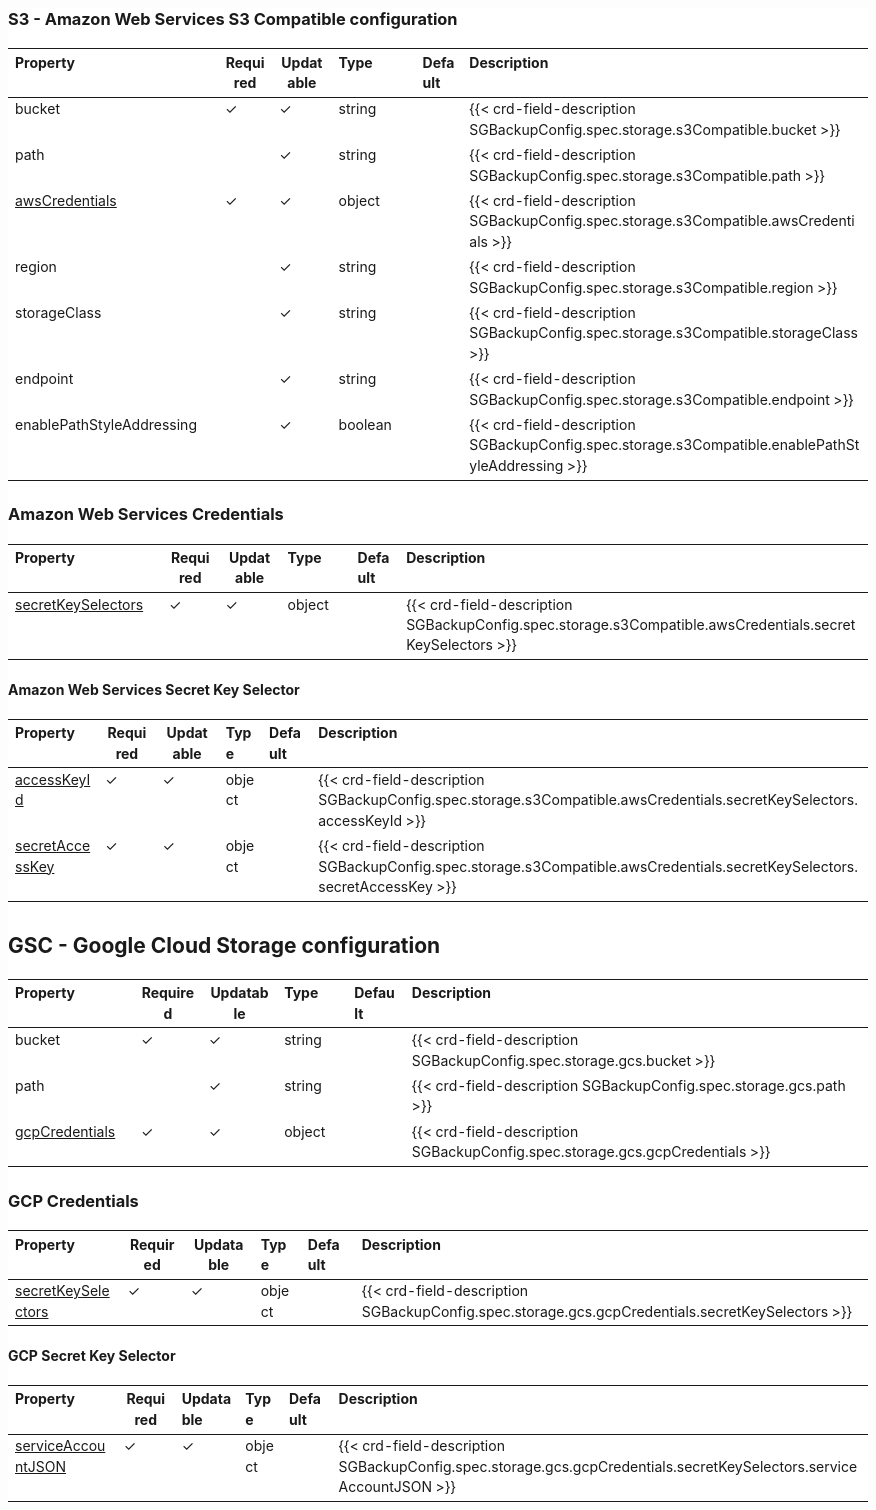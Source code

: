 ### S3 - Amazon Web Services S3 Compatible configuration

| <div style="width:14rem">Property</div>            | Required | Updatable | <div style="width:5rem">Type</div> | Default | Description |
|:---------------------------------------------------|----------|-----------|:--------|:--------|:------------|
| bucket                                             | ✓        | ✓         | string  |         | {{< crd-field-description SGBackupConfig.spec.storage.s3Compatible.bucket >}} |
| path                                               |          | ✓         | string  |         | {{< crd-field-description SGBackupConfig.spec.storage.s3Compatible.path >}} |
| [awsCredentials](#amazon-web-services-credentials) | ✓        | ✓         | object  |         | {{< crd-field-description SGBackupConfig.spec.storage.s3Compatible.awsCredentials >}} |
| region                                             |          | ✓         | string  |         | {{< crd-field-description SGBackupConfig.spec.storage.s3Compatible.region >}} |
| storageClass                                       |          | ✓         | string  |         | {{< crd-field-description SGBackupConfig.spec.storage.s3Compatible.storageClass >}} |
| endpoint                                           |          | ✓         | string  |         | {{< crd-field-description SGBackupConfig.spec.storage.s3Compatible.endpoint >}} |
| enablePathStyleAddressing                          |          | ✓         | boolean |         | {{< crd-field-description SGBackupConfig.spec.storage.s3Compatible.enablePathStyleAddressing >}} |

### Amazon Web Services Credentials

| <div style="width:10rem">Property</div>                        | Required | Updatable | <div style="width:4rem">Type</div> | Default | Description |
|:---------------------------------------------------------------|----------|-----------|:-------|:--------|:------------|
| [secretKeySelectors](#amazon-web-services-secret-key-selector) | ✓        | ✓         | object |         | {{< crd-field-description SGBackupConfig.spec.storage.s3Compatible.awsCredentials.secretKeySelectors >}} |

#### Amazon Web Services Secret Key Selector

| Property                                                                                                          | Required | Updatable | Type   | Default | Description |
|:------------------------------------------------------------------------------------------------------------------|----------|-----------|:-------|:--------|:------------|
| [accessKeyId](https://kubernetes.io/docs/reference/generated/kubernetes-api/v1.18/#secretkeyselector-v1-core)     | ✓        | ✓         | object |         | {{< crd-field-description SGBackupConfig.spec.storage.s3Compatible.awsCredentials.secretKeySelectors.accessKeyId >}} |
| [secretAccessKey](https://kubernetes.io/docs/reference/generated/kubernetes-api/v1.18/#secretkeyselector-v1-core) | ✓        | ✓         | object |         | {{< crd-field-description SGBackupConfig.spec.storage.s3Compatible.awsCredentials.secretKeySelectors.secretAccessKey >}} |

## GSC - Google Cloud Storage configuration

| <div style="width:8rem">Property</div>| Required | Updatable | <div style="width:4rem">Type</div> | Default | Description |
|:--------------------------------------|----------|-----------|:-------|:--------|:------------|
| bucket                                | ✓        | ✓         | string |         | {{< crd-field-description SGBackupConfig.spec.storage.gcs.bucket >}} |
| path                                  |          | ✓         | string |         | {{< crd-field-description SGBackupConfig.spec.storage.gcs.path >}} |
| [gcpCredentials](#gcp-credentials)    | ✓        | ✓         | object |         | {{< crd-field-description SGBackupConfig.spec.storage.gcs.gcpCredentials >}} |

### GCP Credentials

| Property                                       | Required | Updatable | Type   | Default | Description |
|:-----------------------------------------------|----------|-----------|:-------|:--------|:------------|
| [secretKeySelectors](#gcp-secret-key-selector) | ✓        | ✓         | object |         | {{< crd-field-description SGBackupConfig.spec.storage.gcs.gcpCredentials.secretKeySelectors >}} |

#### GCP Secret Key Selector

| Property                                                                                                             | Required | Updatable | Type   | Default | Description |
|:---------------------------------------------------------------------------------------------------------------------|----------|:----------|:-------|:--------|:------------|
| [serviceAccountJSON](https://kubernetes.io/docs/reference/generated/kubernetes-api/v1.18/#secretkeyselector-v1-core) | ✓        | ✓         | object |         | {{< crd-field-description SGBackupConfig.spec.storage.gcs.gcpCredentials.secretKeySelectors.serviceAccountJSON >}} |
